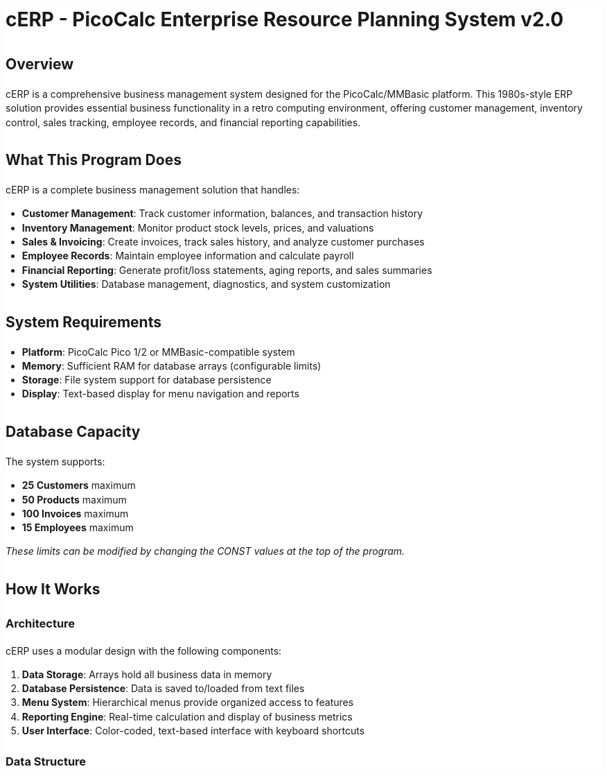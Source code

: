 # cERP - PicoCalc Enterprise Resource Planning System v2.0

## Overview

cERP is a comprehensive business management system designed for the PicoCalc/MMBasic platform. This 1980s-style ERP solution provides essential business functionality in a retro computing environment, offering customer management, inventory control, sales tracking, employee records, and financial reporting capabilities.

## What This Program Does

cERP is a complete business management solution that handles:

- **Customer Management**: Track customer information, balances, and transaction history
- **Inventory Management**: Monitor product stock levels, prices, and valuations
- **Sales & Invoicing**: Create invoices, track sales history, and analyze customer purchases
- **Employee Records**: Maintain employee information and calculate payroll
- **Financial Reporting**: Generate profit/loss statements, aging reports, and sales summaries
- **System Utilities**: Database management, diagnostics, and system customization

## System Requirements

- **Platform**: PicoCalc Pico 1/2 or MMBasic-compatible system
- **Memory**: Sufficient RAM for database arrays (configurable limits)
- **Storage**: File system support for database persistence
- **Display**: Text-based display for menu navigation and reports

## Database Capacity

The system supports:
- **25 Customers** maximum
- **50 Products** maximum  
- **100 Invoices** maximum
- **15 Employees** maximum

*These limits can be modified by changing the CONST values at the top of the program.*

## How It Works

### Architecture

cERP uses a modular design with the following components:

1. **Data Storage**: Arrays hold all business data in memory
2. **Database Persistence**: Data is saved to/loaded from text files
3. **Menu System**: Hierarchical menus provide organized access to features
4. **Reporting Engine**: Real-time calculation and display of business metrics
5. **User Interface**: Color-coded, text-based interface with keyboard shortcuts

### Data Structure
